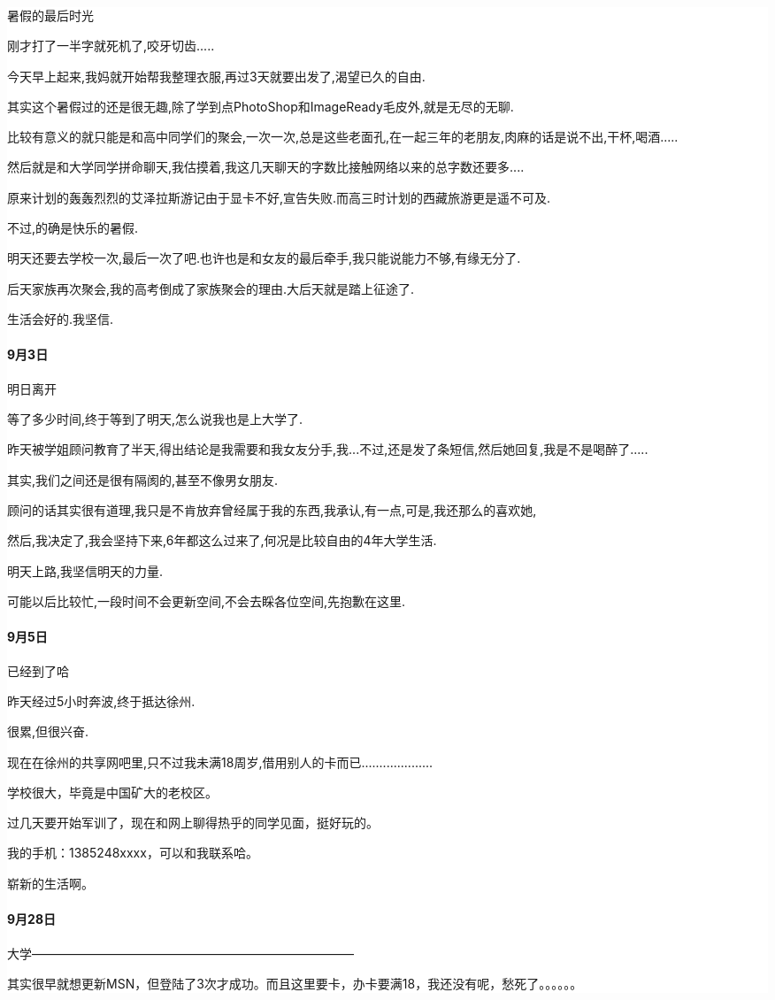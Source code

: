 暑假的最后时光

刚才打了一半字就死机了,咬牙切齿.....

今天早上起来,我妈就开始帮我整理衣服,再过3天就要出发了,渴望已久的自由.

其实这个暑假过的还是很无趣,除了学到点PhotoShop和ImageReady毛皮外,就是无尽的无聊.

比较有意义的就只能是和高中同学们的聚会,一次一次,总是这些老面孔,在一起三年的老朋友,肉麻的话是说不出,干杯,喝酒.....

然后就是和大学同学拼命聊天,我估摸着,我这几天聊天的字数比接触网络以来的总字数还要多....

原来计划的轰轰烈烈的艾泽拉斯游记由于显卡不好,宣告失败.而高三时计划的西藏旅游更是遥不可及.

不过,的确是快乐的暑假.

明天还要去学校一次,最后一次了吧.也许也是和女友的最后牵手,我只能说能力不够,有缘无分了.

后天家族再次聚会,我的高考倒成了家族聚会的理由.大后天就是踏上征途了.

生活会好的.我坚信.

#### 9月3日

明日离开

等了多少时间,终于等到了明天,怎么说我也是上大学了.

昨天被学姐顾问教育了半天,得出结论是我需要和我女友分手,我...不过,还是发了条短信,然后她回复,我是不是喝醉了.....

其实,我们之间还是很有隔阂的,甚至不像男女朋友.

顾问的话其实很有道理,我只是不肯放弃曾经属于我的东西,我承认,有一点,可是,我还那么的喜欢她,

然后,我决定了,我会坚持下来,6年都这么过来了,何况是比较自由的4年大学生活.

明天上路,我坚信明天的力量.

可能以后比较忙,一段时间不会更新空间,不会去睬各位空间,先抱歉在这里.

#### 9月5日

已经到了哈

昨天经过5小时奔波,终于抵达徐州.

很累,但很兴奋.

现在在徐州的共享网吧里,只不过我未满18周岁,借用别人的卡而已....................

学校很大，毕竟是中国矿大的老校区。

过几天要开始军训了，现在和网上聊得热乎的同学见面，挺好玩的。

我的手机：1385248xxxx，可以和我联系哈。

崭新的生活啊。

#### 9月28日

大学——————————————————————————

其实很早就想更新MSN，但登陆了3次才成功。而且这里要卡，办卡要满18，我还没有呢，愁死了。。。。。。
